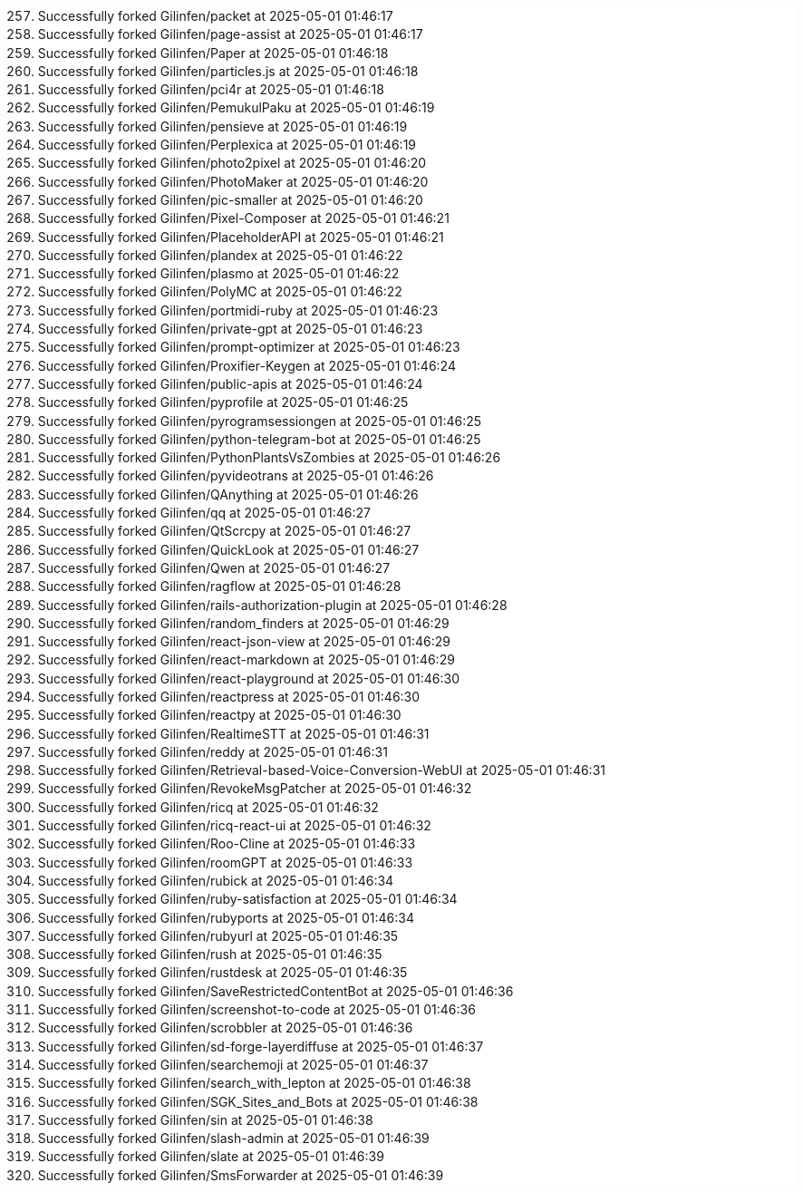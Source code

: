 257. Successfully forked Gilinfen/packet at 2025-05-01 01:46:17
258. Successfully forked Gilinfen/page-assist at 2025-05-01 01:46:17
259. Successfully forked Gilinfen/Paper at 2025-05-01 01:46:18
260. Successfully forked Gilinfen/particles.js at 2025-05-01 01:46:18
261. Successfully forked Gilinfen/pci4r at 2025-05-01 01:46:18
262. Successfully forked Gilinfen/PemukulPaku at 2025-05-01 01:46:19
263. Successfully forked Gilinfen/pensieve at 2025-05-01 01:46:19
264. Successfully forked Gilinfen/Perplexica at 2025-05-01 01:46:19
265. Successfully forked Gilinfen/photo2pixel at 2025-05-01 01:46:20
266. Successfully forked Gilinfen/PhotoMaker at 2025-05-01 01:46:20
267. Successfully forked Gilinfen/pic-smaller at 2025-05-01 01:46:20
268. Successfully forked Gilinfen/Pixel-Composer at 2025-05-01 01:46:21
269. Successfully forked Gilinfen/PlaceholderAPI at 2025-05-01 01:46:21
270. Successfully forked Gilinfen/plandex at 2025-05-01 01:46:22
271. Successfully forked Gilinfen/plasmo at 2025-05-01 01:46:22
272. Successfully forked Gilinfen/PolyMC at 2025-05-01 01:46:22
273. Successfully forked Gilinfen/portmidi-ruby at 2025-05-01 01:46:23
274. Successfully forked Gilinfen/private-gpt at 2025-05-01 01:46:23
275. Successfully forked Gilinfen/prompt-optimizer at 2025-05-01 01:46:23
276. Successfully forked Gilinfen/Proxifier-Keygen at 2025-05-01 01:46:24
277. Successfully forked Gilinfen/public-apis at 2025-05-01 01:46:24
278. Successfully forked Gilinfen/pyprofile at 2025-05-01 01:46:25
279. Successfully forked Gilinfen/pyrogramsessiongen at 2025-05-01 01:46:25
280. Successfully forked Gilinfen/python-telegram-bot at 2025-05-01 01:46:25
281. Successfully forked Gilinfen/PythonPlantsVsZombies at 2025-05-01 01:46:26
282. Successfully forked Gilinfen/pyvideotrans at 2025-05-01 01:46:26
283. Successfully forked Gilinfen/QAnything at 2025-05-01 01:46:26
284. Successfully forked Gilinfen/qq at 2025-05-01 01:46:27
285. Successfully forked Gilinfen/QtScrcpy at 2025-05-01 01:46:27
286. Successfully forked Gilinfen/QuickLook at 2025-05-01 01:46:27
287. Successfully forked Gilinfen/Qwen at 2025-05-01 01:46:27
288. Successfully forked Gilinfen/ragflow at 2025-05-01 01:46:28
289. Successfully forked Gilinfen/rails-authorization-plugin at 2025-05-01 01:46:28
290. Successfully forked Gilinfen/random_finders at 2025-05-01 01:46:29
291. Successfully forked Gilinfen/react-json-view at 2025-05-01 01:46:29
292. Successfully forked Gilinfen/react-markdown at 2025-05-01 01:46:29
293. Successfully forked Gilinfen/react-playground at 2025-05-01 01:46:30
294. Successfully forked Gilinfen/reactpress at 2025-05-01 01:46:30
295. Successfully forked Gilinfen/reactpy at 2025-05-01 01:46:30
296. Successfully forked Gilinfen/RealtimeSTT at 2025-05-01 01:46:31
297. Successfully forked Gilinfen/reddy at 2025-05-01 01:46:31
298. Successfully forked Gilinfen/Retrieval-based-Voice-Conversion-WebUI at 2025-05-01 01:46:31
299. Successfully forked Gilinfen/RevokeMsgPatcher at 2025-05-01 01:46:32
300. Successfully forked Gilinfen/ricq at 2025-05-01 01:46:32
301. Successfully forked Gilinfen/ricq-react-ui at 2025-05-01 01:46:32
302. Successfully forked Gilinfen/Roo-Cline at 2025-05-01 01:46:33
303. Successfully forked Gilinfen/roomGPT at 2025-05-01 01:46:33
304. Successfully forked Gilinfen/rubick at 2025-05-01 01:46:34
305. Successfully forked Gilinfen/ruby-satisfaction at 2025-05-01 01:46:34
306. Successfully forked Gilinfen/rubyports at 2025-05-01 01:46:34
307. Successfully forked Gilinfen/rubyurl at 2025-05-01 01:46:35
308. Successfully forked Gilinfen/rush at 2025-05-01 01:46:35
309. Successfully forked Gilinfen/rustdesk at 2025-05-01 01:46:35
310. Successfully forked Gilinfen/SaveRestrictedContentBot at 2025-05-01 01:46:36
311. Successfully forked Gilinfen/screenshot-to-code at 2025-05-01 01:46:36
312. Successfully forked Gilinfen/scrobbler at 2025-05-01 01:46:36
313. Successfully forked Gilinfen/sd-forge-layerdiffuse at 2025-05-01 01:46:37
314. Successfully forked Gilinfen/searchemoji at 2025-05-01 01:46:37
315. Successfully forked Gilinfen/search_with_lepton at 2025-05-01 01:46:38
316. Successfully forked Gilinfen/SGK_Sites_and_Bots at 2025-05-01 01:46:38
317. Successfully forked Gilinfen/sin at 2025-05-01 01:46:38
318. Successfully forked Gilinfen/slash-admin at 2025-05-01 01:46:39
319. Successfully forked Gilinfen/slate at 2025-05-01 01:46:39
320. Successfully forked Gilinfen/SmsForwarder at 2025-05-01 01:46:39